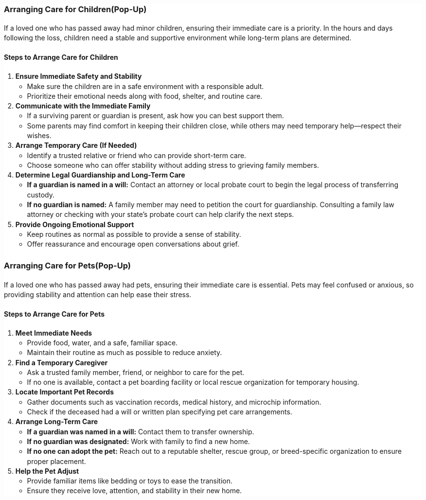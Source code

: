 ### Arranging Care for Children(Pop-Up)

If a loved one who has passed away had minor children, ensuring their immediate care is a priority. In the hours and days following the loss, children need a stable and supportive environment while long-term plans are determined.

#### Steps to Arrange Care for Children

1. **Ensure Immediate Safety and Stability**  
   * Make sure the children are in a safe environment with a responsible adult.  
   * Prioritize their emotional needs along with food, shelter, and routine care.  
2. **Communicate with the Immediate Family**  
   * If a surviving parent or guardian is present, ask how you can best support them.  
   * Some parents may find comfort in keeping their children close, while others may need temporary help—respect their wishes.  
3. **Arrange Temporary Care (If Needed)**  
   * Identify a trusted relative or friend who can provide short-term care.  
   * Choose someone who can offer stability without adding stress to grieving family members.  
4. **Determine Legal Guardianship and Long-Term Care**  
   * **If a guardian is named in a will:** Contact an attorney or local probate court to begin the legal process of transferring custody.  
   * **If no guardian is named:** A family member may need to petition the court for guardianship. Consulting a family law attorney or checking with your state’s probate court can help clarify the next steps.  
5. **Provide Ongoing Emotional Support**  
   * Keep routines as normal as possible to provide a sense of stability.  
   * Offer reassurance and encourage open conversations about grief.

### Arranging Care for Pets(Pop-Up)

If a loved one who has passed away had pets, ensuring their immediate care is essential. Pets may feel confused or anxious, so providing stability and attention can help ease their stress.

#### Steps to Arrange Care for Pets

1. **Meet Immediate Needs**  
   * Provide food, water, and a safe, familiar space.  
   * Maintain their routine as much as possible to reduce anxiety.  
2. **Find a Temporary Caregiver**  
   * Ask a trusted family member, friend, or neighbor to care for the pet.  
   * If no one is available, contact a pet boarding facility or local rescue organization for temporary housing.  
3. **Locate Important Pet Records**  
   * Gather documents such as vaccination records, medical history, and microchip information.  
   * Check if the deceased had a will or written plan specifying pet care arrangements.  
4. **Arrange Long-Term Care**  
   * **If a guardian was named in a will:** Contact them to transfer ownership.  
   * **If no guardian was designated:** Work with family to find a new home.  
   * **If no one can adopt the pet:** Reach out to a reputable shelter, rescue group, or breed-specific organization to ensure proper placement.  
5. **Help the Pet Adjust**  
   * Provide familiar items like bedding or toys to ease the transition.  
   * Ensure they receive love, attention, and stability in their new home.

